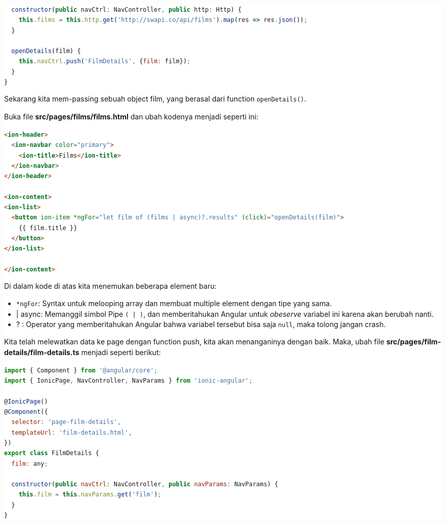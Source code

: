 ```javascript
  constructor(public navCtrl: NavController, public http: Http) { 
    this.films = this.http.get('http://swapi.co/api/films').map(res => res.json());
  }
 
  openDetails(film) {
    this.navCtrl.push('FilmDetails', {film: film});
  }
}
```

Sekarang kita mem-passing sebuah object film, yang berasal dari function `openDetails()`.

Buka file **src/pages/films/films.html** dan ubah kodenya menjadi seperti ini:

```html
<ion-header>
  <ion-navbar color="primary">
    <ion-title>Films</ion-title>
  </ion-navbar>
</ion-header>
 
<ion-content>
<ion-list>
  <button ion-item *ngFor="let film of (films | async)?.results" (click)="openDetails(film)">
    {{ film.title }}
  </button>
</ion-list>
 
</ion-content>
```

Di dalam kode di atas kita menemukan beberapa element baru:

- `*ngFor`: Syntax untuk melooping array dan membuat multiple element dengan tipe yang sama.
- | async: Memanggil simbol Pipe `( | )`, dan memberitahukan Angular untuk *obeserve* variabel ini karena akan berubah nanti.
- ? : Operator yang memberitahukan Angular bahwa variabel tersebut bisa saja `null`, maka tolong jangan crash.

Kita telah melewatkan data ke page dengan function push, kita akan menanganinya dengan baik. Maka, ubah file **src/pages/film-details/film-details.ts** menjadi seperti berikut:

```javascript
import { Component } from '@angular/core';
import { IonicPage, NavController, NavParams } from 'ionic-angular';
 
@IonicPage()
@Component({
  selector: 'page-film-details',
  templateUrl: 'film-details.html',
})
export class FilmDetails {
  film: any;
 
  constructor(public navCtrl: NavController, public navParams: NavParams) {
    this.film = this.navParams.get('film');
  }
}
```
